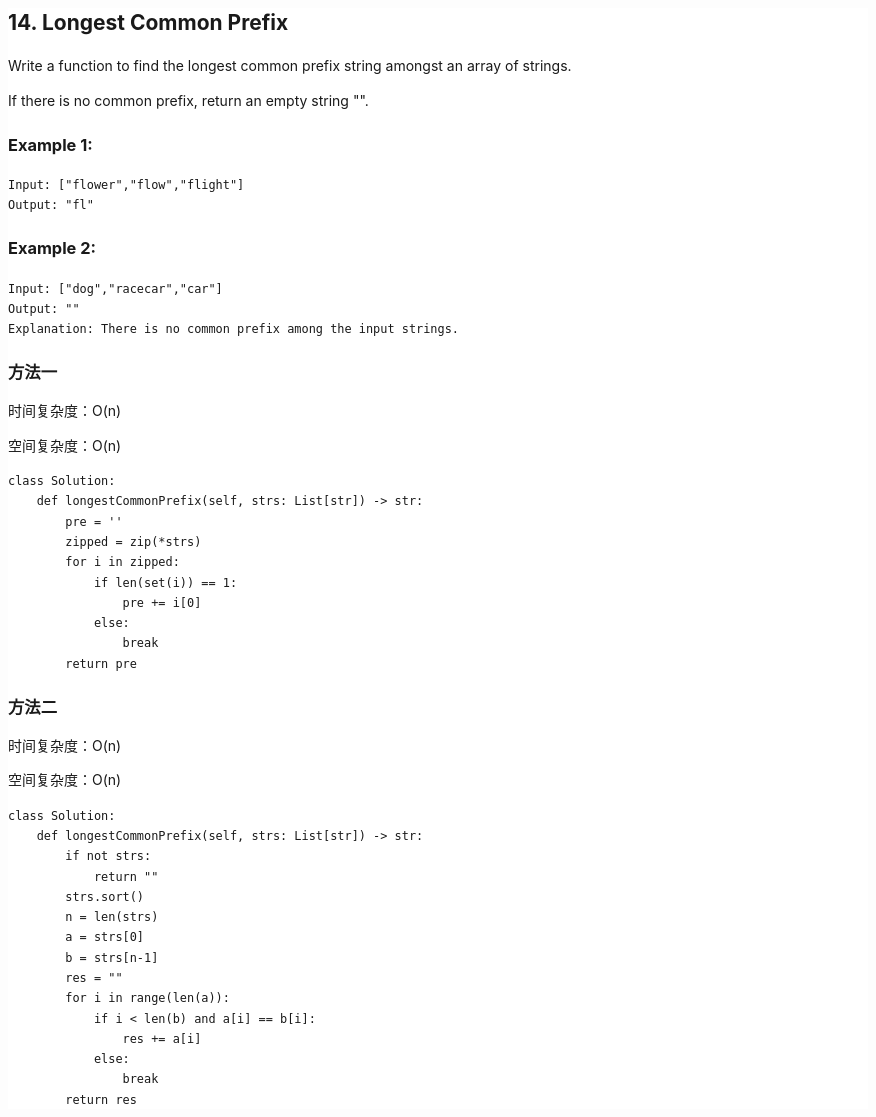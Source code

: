## 14. Longest Common Prefix

Write a function to find the longest common prefix string amongst an array of strings.

If there is no common prefix, return an empty string "".

### Example 1:

 ```
 Input: ["flower","flow","flight"]
 Output: "fl"
 ```

### Example 2:

```
Input: ["dog","racecar","car"]
Output: ""
Explanation: There is no common prefix among the input strings.
```

### 方法一

时间复杂度：O(n)

空间复杂度：O(n)

```
class Solution:
    def longestCommonPrefix(self, strs: List[str]) -> str:
        pre = ''
        zipped = zip(*strs)
        for i in zipped:
            if len(set(i)) == 1:
                pre += i[0]
            else:
                break
        return pre

```

### 方法二


时间复杂度：O(n)

空间复杂度：O(n)

```
class Solution:
    def longestCommonPrefix(self, strs: List[str]) -> str:
        if not strs:
            return ""
        strs.sort()
        n = len(strs)
        a = strs[0]
        b = strs[n-1]
        res = ""
        for i in range(len(a)):
            if i < len(b) and a[i] == b[i]:
                res += a[i]
            else:
                break
        return res

```
